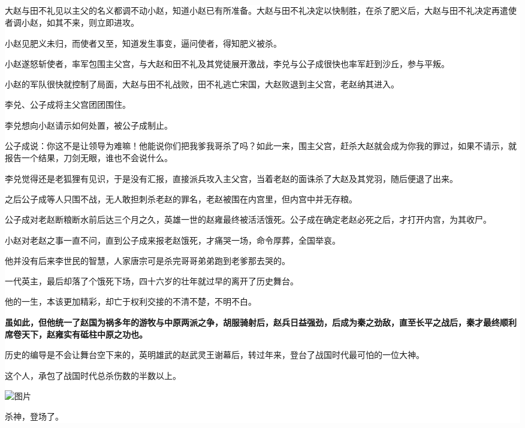  

大赵与田不礼见以主父的名义都调不动小赵，知道小赵已有所准备。大赵与田不礼决定以快制胜，在杀了肥义后，大赵与田不礼决定再遣使者调小赵，如其不来，则立即进攻。

 

小赵见肥义未归，而使者又至，知道发生事变，逼问使者，得知肥义被杀。

 

小赵遂怒斩使者，率军包围主父宫，与大赵和田不礼及其党徒展开激战，李兑与公子成很快也率军赶到沙丘，参与平叛。

 

小赵的军队很快就控制了局面，大赵与田不礼战败，田不礼逃亡宋国，大赵败退到主父宫，老赵纳其进入。

 

李兑、公子成将主父宫团团围住。

 

李兑想向小赵请示如何处置，被公子成制止。

 

公子成说：你这不是让领导为难嘛！他能说你们把我爹我哥杀了吗？如此一来，围主父宫，赶杀大赵就会成为你我的罪过，如果不请示，就报告一个结果，刀剑无眼，谁也不会说什么。

 

李兑觉得还是老狐狸有见识，于是没有汇报，直接派兵攻入主父宫，当着老赵的面诛杀了大赵及其党羽，随后便退了出来。

 

之后公子成等人只围不战，无人敢担刺杀老赵的罪名，老赵被围在内宫里，但内宫中并无存粮。

 

公子成对老赵断粮断水前后达三个月之久，英雄一世的赵雍最终被活活饿死。公子成在确定老赵必死之后，才打开内宫，为其收尸。



小赵对老赵之事一直不问，直到公子成来报老赵饿死，才痛哭一场，命令厚葬，全国举哀。

 

他并没有后来李世民的智慧，人家唐宗可是杀完哥哥弟弟跑到老爹那去哭的。



一代英主，最后却落了个饿死下场，四十六岁的壮年就过早的离开了历史舞台。

 

他的一生，本该更加精彩，却亡于权利交接的不清不楚，不明不白。

 

**虽如此，但他统一了赵国为祸多年的游牧与中原两派之争，胡服骑射后，赵兵日益强劲，后成为秦之劲敌，直至长平之战后，秦才最终顺利席卷天下，赵雍实有砥柱中原之功也。**

 

历史的编导是不会让舞台空下来的，英明雄武的赵武灵王谢幕后，转过年来，登台了战国时代最可怕的一位大神。

 

这个人，承包了战国时代总杀伤数的半数以上。

 

![图片](../img/第六战：胡服骑射（全）赵国崛起的关键三十年.assets/640-20220321141400813.jpeg)





杀神，登场了。
